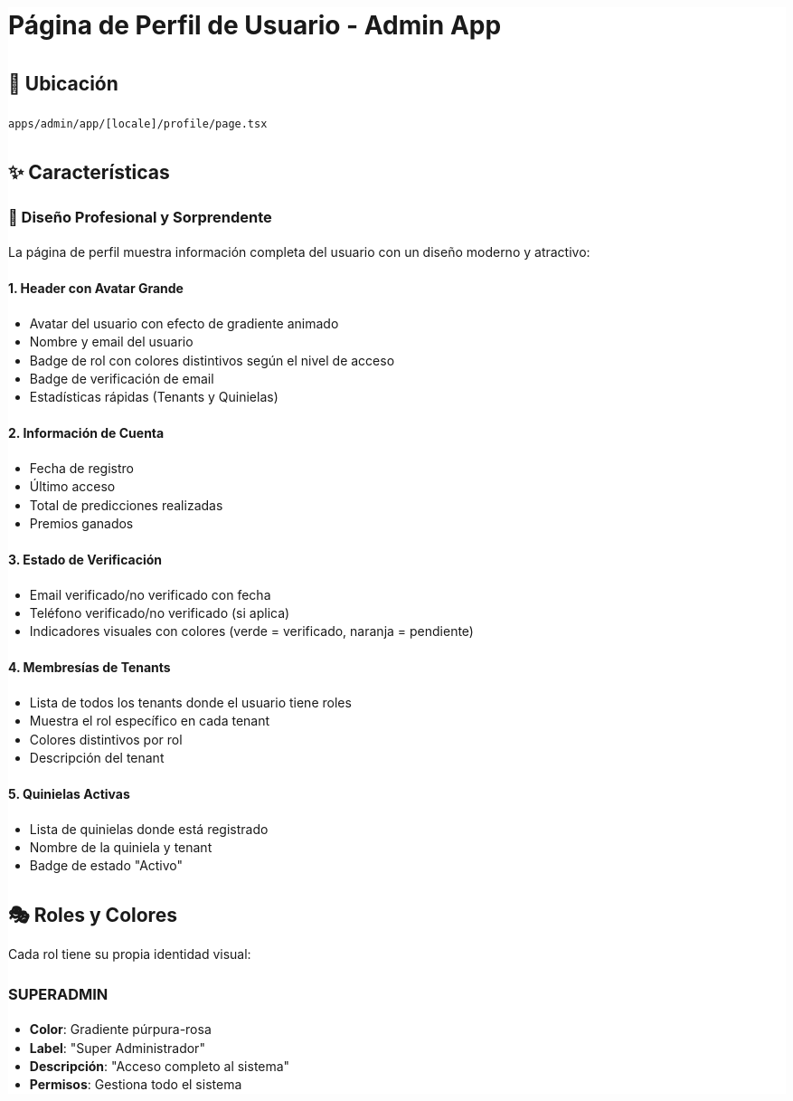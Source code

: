 # Página de Perfil de Usuario - Admin App

## 📍 Ubicación
`apps/admin/app/[locale]/profile/page.tsx`

## ✨ Características

### 🎨 Diseño Profesional y Sorprendente

La página de perfil muestra información completa del usuario con un diseño moderno y atractivo:

#### 1. **Header con Avatar Grande**
- Avatar del usuario con efecto de gradiente animado
- Nombre y email del usuario
- Badge de rol con colores distintivos según el nivel de acceso
- Badge de verificación de email
- Estadísticas rápidas (Tenants y Quinielas)

#### 2. **Información de Cuenta**
- Fecha de registro
- Último acceso
- Total de predicciones realizadas
- Premios ganados

#### 3. **Estado de Verificación**
- Email verificado/no verificado con fecha
- Teléfono verificado/no verificado (si aplica)
- Indicadores visuales con colores (verde = verificado, naranja = pendiente)

#### 4. **Membresías de Tenants**
- Lista de todos los tenants donde el usuario tiene roles
- Muestra el rol específico en cada tenant
- Colores distintivos por rol
- Descripción del tenant

#### 5. **Quinielas Activas**
- Lista de quinielas donde está registrado
- Nombre de la quiniela y tenant
- Badge de estado "Activo"

## 🎭 Roles y Colores

Cada rol tiene su propia identidad visual:

### SUPERADMIN
- **Color**: Gradiente púrpura-rosa
- **Label**: "Super Administrador"
- **Descripción**: "Acceso completo al sistema"
- **Permisos**: Gestiona todo el sistema
